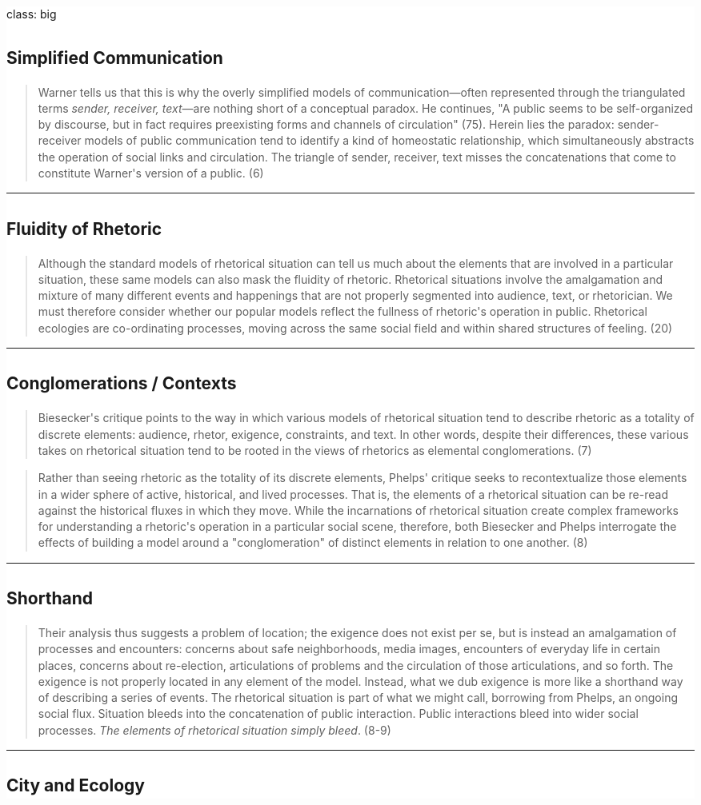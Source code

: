 class: big

## Simplified Communication

> Warner tells us that this is why the overly simplified models of communication—often represented through the triangulated terms *sender, receiver, text*—are nothing short of a conceptual paradox. He continues, "A public seems to be self-organized by discourse, but in fact requires preexisting forms and channels of circulation" (75). Herein lies the paradox: sender-receiver models of public communication tend to identify a kind of homeostatic relationship, which simultaneously abstracts the operation of social links and circulation. The triangle of sender, receiver, text misses the concatenations that come to constitute Warner's version of a public. (6)
---
## Fluidity of Rhetoric

> Although the standard models of rhetorical situation can tell us much about the elements that are involved in a particular situation, these same models can also mask the fluidity of rhetoric. Rhetorical situations involve the amalgamation and mixture of many different events and happenings that are not properly segmented into audience, text, or rhetorician. We must therefore consider whether our popular models reflect the fullness of rhetoric's operation in public. Rhetorical ecologies are co-ordinating processes, moving across the same social field and within shared structures of feeling. (20)
---
## Conglomerations / Contexts

> Biesecker's critique points to the way in which various models of rhetorical situation tend to describe rhetoric as a totality of discrete elements: audience, rhetor, exigence, constraints, and text. In other words, despite their differences, these various takes on rhetorical situation tend to be rooted in the views of rhetorics as elemental conglomerations. (7)

> Rather than seeing rhetoric as the totality of its discrete elements, Phelps' critique seeks to recontextualize those elements in a wider sphere of active, historical, and lived processes. That is, the elements of a rhetorical situation can be re-read against the historical fluxes in which they move. While the incarnations of rhetorical situation create complex frameworks for understanding a rhetoric's operation in a particular social scene, therefore, both Biesecker and Phelps interrogate the effects of building a model around a "conglomeration" of distinct elements in relation to one another. (8)
---
## Shorthand

> Their analysis thus suggests a problem of location; the exigence does not exist per se, but is instead an amalgamation of processes and encounters: concerns about safe neighborhoods, media images, encounters of everyday life in certain places, concerns about re-election, articulations of problems and the circulation of those articulations, and so forth. The exigence is not properly located in any element of the model. Instead, what we dub exigence is more like a shorthand way of describing a series of events. The rhetorical situation is part of what we might call, borrowing from Phelps, an ongoing social flux. Situation bleeds into the concatenation of public interaction. Public interactions bleed into wider social processes. *The elements of rhetorical situation simply bleed*. (8-9)
---
## City and Ecology
